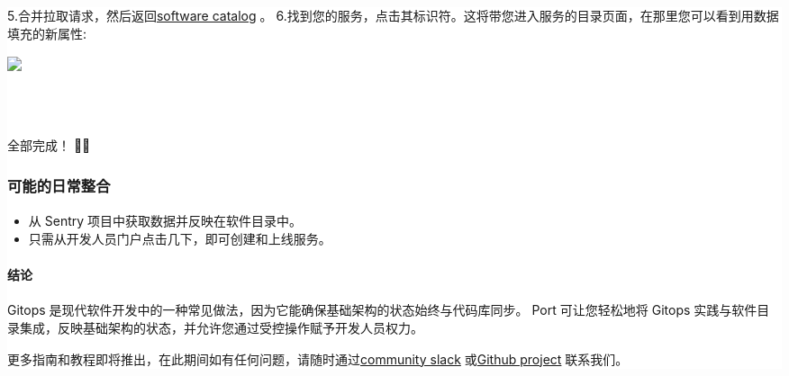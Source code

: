 5.合并拉取请求，然后返回[software catalog](https://app.getport.io/services) 。
6.找到您的服务，点击其标识符。这将带您进入服务的目录页面，在那里您可以看到用数据填充的新属性: 

<img src='/img/guides/gitopsServicePageAfterAction.png' width='80%' />

<br/><br/>

全部完成！ 💪🏽

### 可能的日常整合

* 从 Sentry 项目中获取数据并反映在软件目录中。
* 只需从开发人员门户点击几下，即可创建和上线服务。

#### 结论

Gitops 是现代软件开发中的一种常见做法，因为它能确保基础架构的状态始终与代码库同步。 Port 可让您轻松地将 Gitops 实践与软件目录集成，反映基础架构的状态，并允许您通过受控操作赋予开发人员权力。

更多指南和教程即将推出，在此期间如有任何问题，请随时通过[community slack](https://www.getport.io/community) 或[Github project](https://github.com/port-labs?view_as=public) 联系我们。